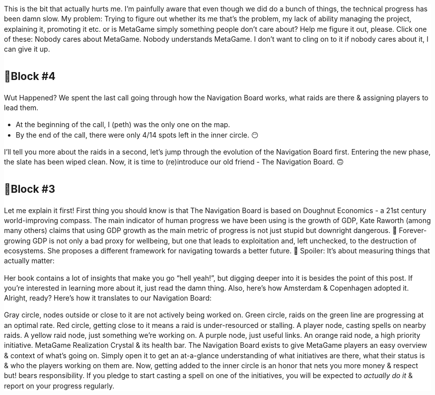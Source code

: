 This is the bit that actually hurts me. I’m painfully aware that even though we did do a bunch of things, the technical progress has been damn slow.
My problem: Trying to figure out whether its me that’s the problem, my lack of ability managing the project, explaining it, promoting it etc. or is MetaGame simply something people don’t care about?
Help me figure it out, please.
Click one of these:
Nobody cares about MetaGame.
Nobody understands MetaGame.
I don’t want to cling on to it if nobody cares about it, I can give it up.

## 📜Block #4
Wut Happened?
We spent the last call going through how the Navigation Board works, what raids are there & assigning players to lead them.
- At the beginning of the call, I (peth) was the only one on the map.
- By the end of the call, there were only 4/14 spots left in the inner circle. 😶

I’ll tell you more about the raids in a second, let’s jump through the evolution of the Navigation Board first.
Entering the new phase, the slate has been wiped clean.
Now, it is time to (re)introduce our old friend - The Navigation Board. 🙃

## 📜Block #3
Let me explain it first!
First thing you should know is that The Navigation Board is based on Doughnut Economics - a 21st century world-improving compass.
The main indicator of human progress we have been using is the growth of GDP, Kate Raworth (among many others) claims that using GDP growth as the main metric of progress is not just stupid but downright dangerous. 😬
Forever-growing GDP is not only a bad proxy for wellbeing, but one that leads to exploitation and, left unchecked, to the destruction of ecosystems. She proposes a different framework for navigating towards a better future.
🛑 Spoiler: It’s about measuring things that actually matter:

Her book contains a lot of insights that make you go “hell yeah!”, but digging deeper into it is besides the point of this post. If you’re interested in learning more about it, just read the damn thing. Also, here’s how Amsterdam & Copenhagen adopted it.
Alright, ready?
Here’s how it translates to our Navigation Board:

Gray circle, nodes outside or close to it are not actively being worked on.
Green circle, raids on the green line are progressing at an optimal rate.
Red circle, getting close to it means a raid is under-resourced or stalling.
A player node, casting spells on nearby raids.
A yellow raid node, just something we’re working on.
A purple node, just useful links.
An orange raid node, a high priority initiative.
MetaGame Realization Crystal & its health bar.
The Navigation Board exists to give MetaGame players an easy overview & context of what’s going on. Simply open it to get an at-a-glance understanding of what initiatives are there, what their status is & who the players working on them are.
Now, getting added to the inner circle is an honor that nets you more money & respect but! bears responsibility. If you pledge to start casting a spell on one of the initiatives, you will be expected to *actually do it* & report on your progress regularly.
